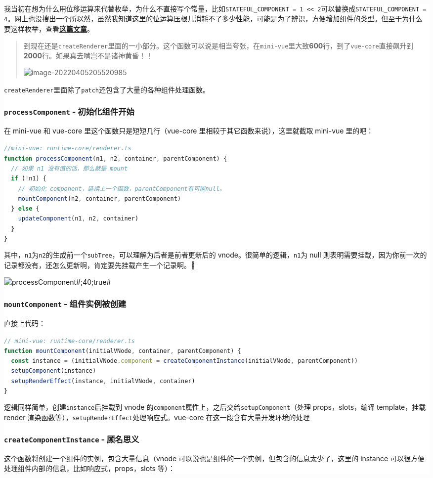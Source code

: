 我当初在想为什么用位移运算来代替枚举，为什么不直接写个常量，比如`STATEFUL_COMPONENT = 1 << 2`可以替换成`STATEFUL_COMPONENT = 4`。网上也没搜出一个所以然，虽然我知道这里的位运算压根儿消耗不了多少性能，可能是为了辨识，方便增加组件的类型。但至于为什么要这样枚举，查看[**这篇文章**](/posts/bit_operation_in_shapeFlags)。

> 到现在还是`createRenderer`里面的一小部分。这个函数可以说是相当夸张，在`mini-vue`里大致**600**行，到了`vue-core`直接飙升到**2000**行。如果真去啃岂不是诸神黄昏！！
>
> ![image-20220405205520985](https://res.zrain.fun/images/2022/04/image-20220405205520985-727d65c8faadf9d228ef760773602393.png)

`createRenderer`里面除了`patch`还包含了大量的各种组件处理函数。

### `processComponent` - 初始化组件开始

在 mini-vue 和 vue-core 里这个函数只是短短几行（vue-core 里相较于其它函数来说），这里就截取 mini-vue 里的吧：

```typescript
//mini-vue: runtime-core/renderer.ts
function processComponent(n1, n2, container, parentComponent) {
  // 如果 n1 没有值的话，那么就是 mount
  if (!n1) {
    // 初始化 component，延续上一个函数，parentComponent有可能null。
    mountComponent(n2, container, parentComponent)
  } else {
    updateComponent(n1, n2, container)
  }
}
```

其中，`n1`为`n2`的生成前一个`subTree`，可以理解为后者是前者更新后的 vnode。很简单的逻辑，`n1`为 null 则表明需要挂载，因为你前一次的记录都没有，还怎么更新啊，肯定要先挂载产生一个记录啊。🤣

![processComponent#;40;true#](https://res.zrain.fun/images/2022/04/processComponent-4a486fa454ace19989a2c055a01eb98d.png)

### `mountComponent` - 组件实例被创建

直接上代码：

```typescript
// mini-vue: runtime-core/renderer.ts
function mountComponent(initialVNode, container, parentComponent) {
  const instance = (initialVNode.component = createComponentInstance(initialVNode, parentComponent))
  setupComponent(instance)
  setupRenderEffect(instance, initialVNode, container)
}
```

逻辑同样简单，创建`instance`后挂载到 vnode 的`component`属性上，之后交给`setupComponent`（处理 props，slots，编译 template，挂载 render 渲染函数等），`setupRenderEffect`处理响应式。vue-core 在这一段含有大量开发环境的处理

### `createComponentInstance` - 顾名思义

这个函数将创建一个组件的实例，包含大量信息（vnode 可以说也是组件的一个实例，但包含的信息太少了，这里的 instance 可以很方便处理组件内部的信息，比如响应式，props，slots 等）：
